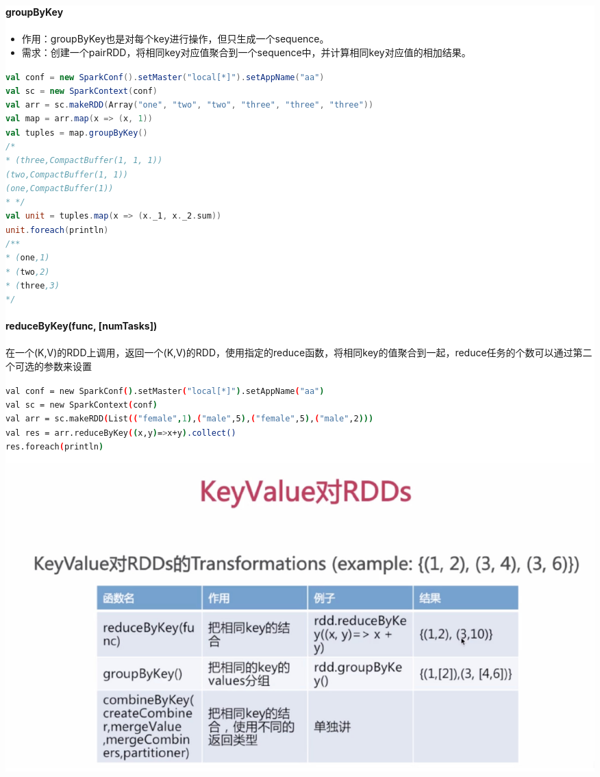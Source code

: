 #### groupByKey

-  作用：groupByKey也是对每个key进行操作，但只生成一个sequence。
-  需求：创建一个pairRDD，将相同key对应值聚合到一个sequence中，并计算相同key对应值的相加结果。

```scala
val conf = new SparkConf().setMaster("local[*]").setAppName("aa")
val sc = new SparkContext(conf)
val arr = sc.makeRDD(Array("one", "two", "two", "three", "three", "three"))
val map = arr.map(x => (x, 1))
val tuples = map.groupByKey()
/*
* (three,CompactBuffer(1, 1, 1))
(two,CompactBuffer(1, 1))
(one,CompactBuffer(1))
* */
val unit = tuples.map(x => (x._1, x._2.sum))
unit.foreach(println)
/**
* (one,1)
* (two,2)
* (three,3)
*/
```

#### reduceByKey(func, [numTasks])

在一个(K,V)的RDD上调用，返回一个(K,V)的RDD，使用指定的reduce函数，将相同key的值聚合到一起，reduce任务的个数可以通过第二个可选的参数来设置

```sh
val conf = new SparkConf().setMaster("local[*]").setAppName("aa")
val sc = new SparkContext(conf)
val arr = sc.makeRDD(List(("female",1),("male",5),("female",5),("male",2)))
val res = arr.reduceByKey((x,y)=>x+y).collect()
res.foreach(println)
```

![KeyValue对RDDs_一_，Spark从零开始教程-慕课网](理工6天课件/006tNc79ly1g5qxhqrrfuj31lu0u01c7.jpg)
